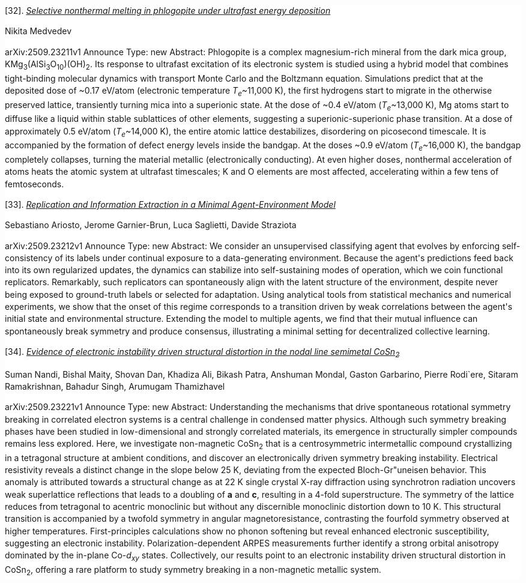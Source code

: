 

[32]. [*Selective nonthermal melting in phlogopite under ultrafast energy deposition*](https://arxiv.org/abs/2509.23211 "Selective nonthermal melting in phlogopite under ultrafast energy deposition")

Nikita Medvedev

arXiv:2509.23211v1 Announce Type: new 
Abstract: Phlogopite is a complex magnesium-rich mineral from the dark mica group, KMg$_3$(AlSi$_3$O$_{10}$)(OH)$_2$. Its response to ultrafast excitation of its electronic system is studied using a hybrid model that combines tight-binding molecular dynamics with transport Monte Carlo and the Boltzmann equation. Simulations predict that at the deposited dose of ~0.17 eV/atom (electronic temperature $T_e$~11,000 K), the first hydrogens start to migrate in the otherwise preserved lattice, transiently turning mica into a superionic state. At the dose of ~0.4 eV/atom ($T_e$~13,000 K), Mg atoms start to diffuse like a liquid within stable sublattices of other elements, suggesting a superionic-superionic phase transition. At a dose of approximately 0.5 eV/atom ($T_e$~14,000 K), the entire atomic lattice destabilizes, disordering on picosecond timescale. It is accompanied by the formation of defect energy levels inside the bandgap. At the doses ~0.9 eV/atom ($T_e$~16,000 K), the bandgap completely collapses, turning the material metallic (electronically conducting). At even higher doses, nonthermal acceleration of atoms heats the atomic system at ultrafast timescales; K and O elements are most affected, accelerating within a few tens of femtoseconds.



[33]. [*Replication and Information Extraction in a Minimal Agent-Environment Model*](https://arxiv.org/abs/2509.23212 "Replication and Information Extraction in a Minimal Agent-Environment Model")

Sebastiano Ariosto, Jerome Garnier-Brun, Luca Saglietti, Davide Straziota

arXiv:2509.23212v1 Announce Type: new 
Abstract: We consider an unsupervised classifying agent that evolves by enforcing self-consistency of its labels under continual exposure to a data-generating environment. Because the agent's predictions feed back into its own regularized updates, the dynamics can stabilize into self-sustaining modes of operation, which we coin functional replicators. Remarkably, such replicators can spontaneously align with the latent structure of the environment, despite never being exposed to ground-truth labels or selected for adaptation. Using analytical tools from statistical mechanics and numerical experiments, we show that the onset of this regime corresponds to a transition driven by weak correlations between the agent's initial state and environmental structure. Extending the model to multiple agents, we find that their mutual influence can spontaneously break symmetry and produce consensus, illustrating a minimal setting for decentralized collective learning.



[34]. [*Evidence of electronic instability driven structural distortion in the nodal line semimetal CoSn$_2$*](https://arxiv.org/abs/2509.23221 "Evidence of electronic instability driven structural distortion in the nodal line semimetal CoSn$_2$")

Suman Nandi, Bishal Maity, Shovan Dan, Khadiza Ali, Bikash Patra, Anshuman Mondal, Gaston Garbarino, Pierre Rodi\`ere, Sitaram Ramakrishnan, Bahadur Singh, Arumugam Thamizhavel

arXiv:2509.23221v1 Announce Type: new 
Abstract: Understanding the mechanisms that drive spontaneous rotational symmetry breaking in correlated electron systems is a central challenge in condensed matter physics. Although such symmetry breaking phases have been studied in low-dimensional and strongly correlated materials, its emergence in structurally simpler compounds remains less explored. Here, we investigate non-magnetic CoSn$_2$ that is a centrosymmetric intermetallic compound crystallizing in a tetragonal structure at ambient conditions, and discover an electronically driven symmetry breaking instability. Electrical resistivity reveals a distinct change in the slope below 25 K, deviating from the expected Bloch-Gr\"uneisen behavior. This anomaly is attributed towards a structural change as at 22 K single crystal X-ray diffraction using synchrotron radiation uncovers weak superlattice reflections that leads to a doubling of $\textbf{a}$ and $\textbf{c}$, resulting in a 4-fold superstructure. The symmetry of the lattice reduces from tetragonal to acentric monoclinic but without any discernible monoclinic distortion down to 10 K. This structural transition is accompanied by a twofold symmetry in angular magnetoresistance, contrasting the fourfold symmetry observed at higher temperatures. First-principles calculations show no phonon softening but reveal enhanced electronic susceptibility, suggesting an electronic instability. Polarization-dependent ARPES measurements further identify a strong orbital anisotropy dominated by the in-plane Co-$d_{xy}$ states. Collectively, our results point to an electronic instability driven structural distortion in CoSn$_2$, offering a rare platform to study symmetry breaking in a non-magnetic metallic system.
